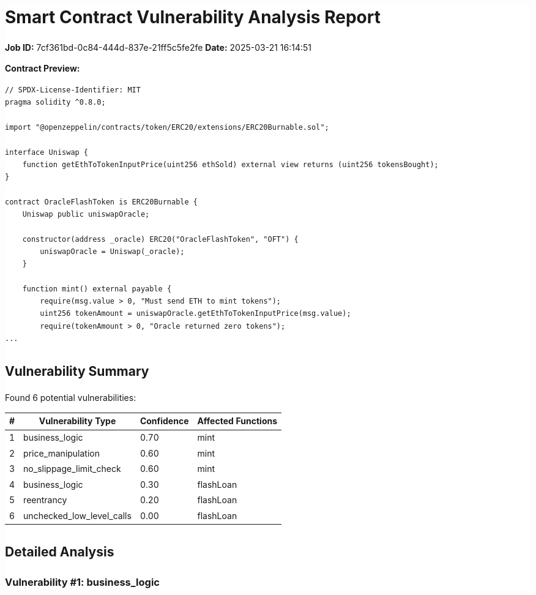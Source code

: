 # Smart Contract Vulnerability Analysis Report

**Job ID:** 7cf361bd-0c84-444d-837e-21ff5c5fe2fe
**Date:** 2025-03-21 16:14:51

**Contract Preview:**

```solidity
// SPDX-License-Identifier: MIT
pragma solidity ^0.8.0;

import "@openzeppelin/contracts/token/ERC20/extensions/ERC20Burnable.sol";

interface Uniswap {
    function getEthToTokenInputPrice(uint256 ethSold) external view returns (uint256 tokensBought);
}

contract OracleFlashToken is ERC20Burnable {
    Uniswap public uniswapOracle;

    constructor(address _oracle) ERC20("OracleFlashToken", "OFT") {
        uniswapOracle = Uniswap(_oracle);
    }

    function mint() external payable {
        require(msg.value > 0, "Must send ETH to mint tokens");
        uint256 tokenAmount = uniswapOracle.getEthToTokenInputPrice(msg.value);
        require(tokenAmount > 0, "Oracle returned zero tokens");
...
```

## Vulnerability Summary

Found 6 potential vulnerabilities:

| # | Vulnerability Type | Confidence | Affected Functions |
|---|-------------------|------------|--------------------|
| 1 | business_logic | 0.70 | mint |
| 2 | price_manipulation | 0.60 | mint |
| 3 | no_slippage_limit_check | 0.60 | mint |
| 4 | business_logic | 0.30 | flashLoan |
| 5 | reentrancy | 0.20 | flashLoan |
| 6 | unchecked_low_level_calls | 0.00 | flashLoan |

## Detailed Analysis

### Vulnerability #1: business_logic
